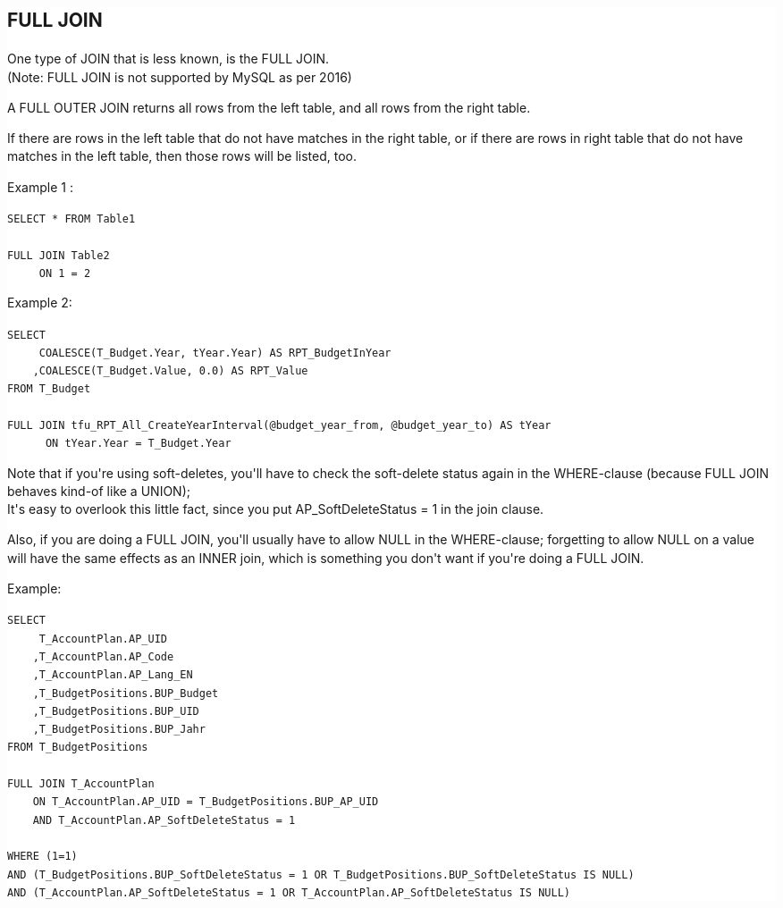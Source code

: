 

## FULL JOIN
One type of JOIN that is less known, is the FULL JOIN. <br />
(Note: FULL JOIN is not supported by MySQL as per 2016)

A FULL OUTER JOIN returns all rows from the left table, and all rows from the right table. 

If there are rows in the left table that do not have matches in the right table, or if there are rows in right table that do not have matches in the left table, then those rows will be listed, too.

Example 1 :

    SELECT * FROM Table1
    
    FULL JOIN Table2 
         ON 1 = 2 



Example 2:

    SELECT 
         COALESCE(T_Budget.Year, tYear.Year) AS RPT_BudgetInYear 
        ,COALESCE(T_Budget.Value, 0.0) AS RPT_Value 
    FROM T_Budget 
    
    FULL JOIN tfu_RPT_All_CreateYearInterval(@budget_year_from, @budget_year_to) AS tYear 
          ON tYear.Year = T_Budget.Year 


Note that if you're using soft-deletes, you'll have to check the soft-delete status again in the WHERE-clause (because FULL JOIN behaves kind-of like a UNION); <br />
It's easy to overlook this little fact, since you put AP_SoftDeleteStatus = 1 in the join clause. 

Also, if you are doing a FULL JOIN, you'll usually have to allow NULL in the WHERE-clause; forgetting to allow NULL on a value will have the same effects as an INNER join, which is something you don't want if you're doing a FULL JOIN.

Example:


    SELECT 
         T_AccountPlan.AP_UID
        ,T_AccountPlan.AP_Code
        ,T_AccountPlan.AP_Lang_EN
        ,T_BudgetPositions.BUP_Budget
        ,T_BudgetPositions.BUP_UID 
        ,T_BudgetPositions.BUP_Jahr
    FROM T_BudgetPositions    
    
    FULL JOIN T_AccountPlan
        ON T_AccountPlan.AP_UID = T_BudgetPositions.BUP_AP_UID 
        AND T_AccountPlan.AP_SoftDeleteStatus = 1 
    
    WHERE (1=1) 
    AND (T_BudgetPositions.BUP_SoftDeleteStatus = 1 OR T_BudgetPositions.BUP_SoftDeleteStatus IS NULL) 
    AND (T_AccountPlan.AP_SoftDeleteStatus = 1 OR T_AccountPlan.AP_SoftDeleteStatus IS NULL) 
